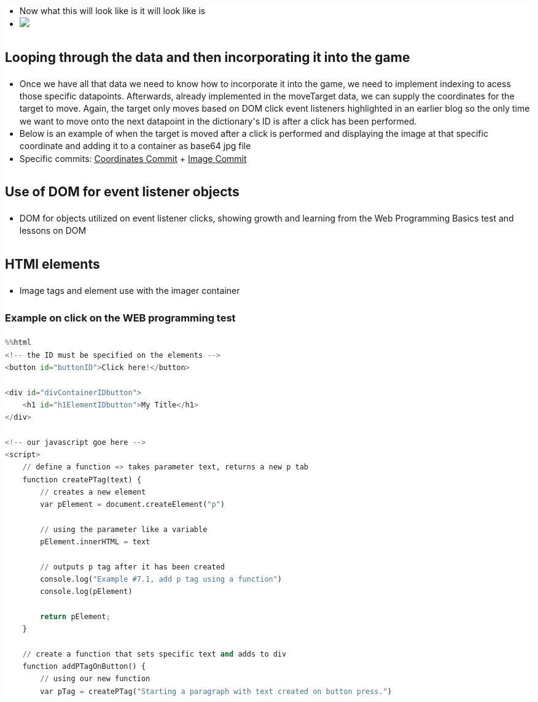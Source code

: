 - Now what this will look like is it will look like is 
- <img src="https://cdn.discordapp.com/attachments/1151587106322382948/1168413853730746410/image.png?ex=6551ad32&is=653f3832&hm=93b2073ed7bd1ac4098dd7241f08c5316897f1e8e83aac8e37c3fdd653a91b4b&">


```python

```

## Looping through the data and then incorporating it into the game 

- Once we have all that data we need to know how to incorporate it into the game, we need to implement indexing to acess those specific datapoints. Afterwards, already implemented in the moveTarget data, we can supply the coordinates for the target to move. Again, the target only moves based on DOM click event listeners highlighted in an earlier blog so the only time we want to move onto the next datapoint in the dictionary's ID is after a click has been performed.
- Below is an example of when the target is moved after a click is performed and displaying the image at that specific coordinate and adding it to a container as base64 jpg file 
- Specific commits: [Coordinates Commit](https://github.com/rliao569/Frontend-CSP/commit/0ee5667e88d4e7f08970313402d98d0a33249999) + [Image Commit](https://github.com/rliao569/Frontend-CSP/commit/46e891af13ab6d63428e9e44bfc4ea93aded6610)


## Use of DOM for event listener objects
- DOM for objects utilized on event listener clicks, showing growth and learning from the Web Programming Basics test and lessons on DOM

## HTMl elements
- Image tags and element use with the imager container 



### Example on click on the WEB programming test


```python
%%html
<!-- the ID must be specified on the elements -->
<button id="buttonID">Click here!</button>

<div id="divContainerIDbutton">
    <h1 id="h1ElementIDbutton">My Title</h1>
</div>

<!-- our javascript goe here -->
<script>
    // define a function => takes parameter text, returns a new p tab
    function createPTag(text) {
        // creates a new element
        var pElement = document.createElement("p")

        // using the parameter like a variable
        pElement.innerHTML = text
        
        // outputs p tag after it has been created
        console.log("Example #7.1, add p tag using a function")
        console.log(pElement)

        return pElement;
    }

    // create a function that sets specific text and adds to div
    function addPTagOnButton() {
        // using our new function
        var pTag = createPTag("Starting a paragraph with text created on button press.")
```
